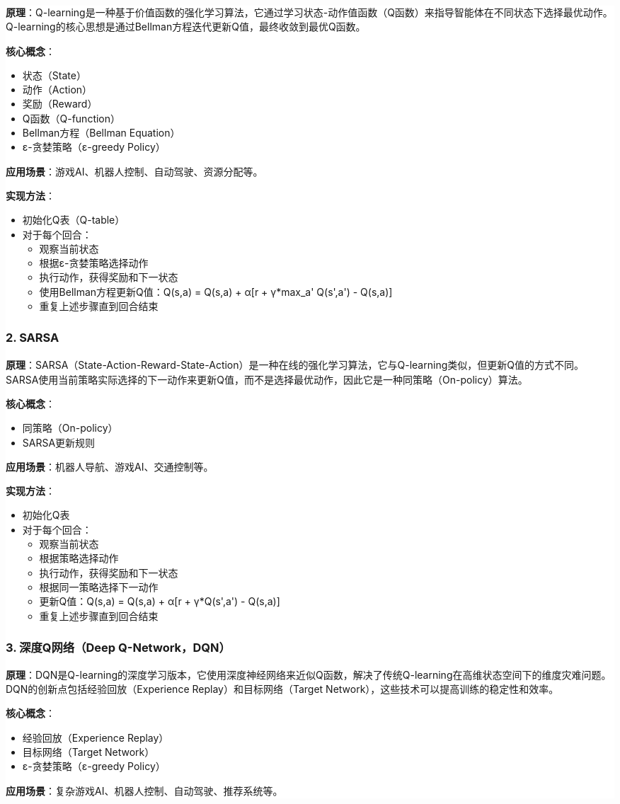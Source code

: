 **原理**：Q-learning是一种基于价值函数的强化学习算法，它通过学习状态-动作值函数（Q函数）来指导智能体在不同状态下选择最优动作。Q-learning的核心思想是通过Bellman方程迭代更新Q值，最终收敛到最优Q函数。

**核心概念**：
- 状态（State）
- 动作（Action）
- 奖励（Reward）
- Q函数（Q-function）
- Bellman方程（Bellman Equation）
- ε-贪婪策略（ε-greedy Policy）

**应用场景**：游戏AI、机器人控制、自动驾驶、资源分配等。

**实现方法**：
- 初始化Q表（Q-table）
- 对于每个回合：
  - 观察当前状态
  - 根据ε-贪婪策略选择动作
  - 执行动作，获得奖励和下一状态
  - 使用Bellman方程更新Q值：Q(s,a) = Q(s,a) + α[r + γ*max_a' Q(s',a') - Q(s,a)]
  - 重复上述步骤直到回合结束

### 2. SARSA

**原理**：SARSA（State-Action-Reward-State-Action）是一种在线的强化学习算法，它与Q-learning类似，但更新Q值的方式不同。SARSA使用当前策略实际选择的下一动作来更新Q值，而不是选择最优动作，因此它是一种同策略（On-policy）算法。

**核心概念**：
- 同策略（On-policy）
- SARSA更新规则

**应用场景**：机器人导航、游戏AI、交通控制等。

**实现方法**：
- 初始化Q表
- 对于每个回合：
  - 观察当前状态
  - 根据策略选择动作
  - 执行动作，获得奖励和下一状态
  - 根据同一策略选择下一动作
  - 更新Q值：Q(s,a) = Q(s,a) + α[r + γ*Q(s',a') - Q(s,a)]
  - 重复上述步骤直到回合结束

### 3. 深度Q网络（Deep Q-Network，DQN）

**原理**：DQN是Q-learning的深度学习版本，它使用深度神经网络来近似Q函数，解决了传统Q-learning在高维状态空间下的维度灾难问题。DQN的创新点包括经验回放（Experience Replay）和目标网络（Target Network），这些技术可以提高训练的稳定性和效率。

**核心概念**：
- 经验回放（Experience Replay）
- 目标网络（Target Network）
- ε-贪婪策略（ε-greedy Policy）

**应用场景**：复杂游戏AI、机器人控制、自动驾驶、推荐系统等。
